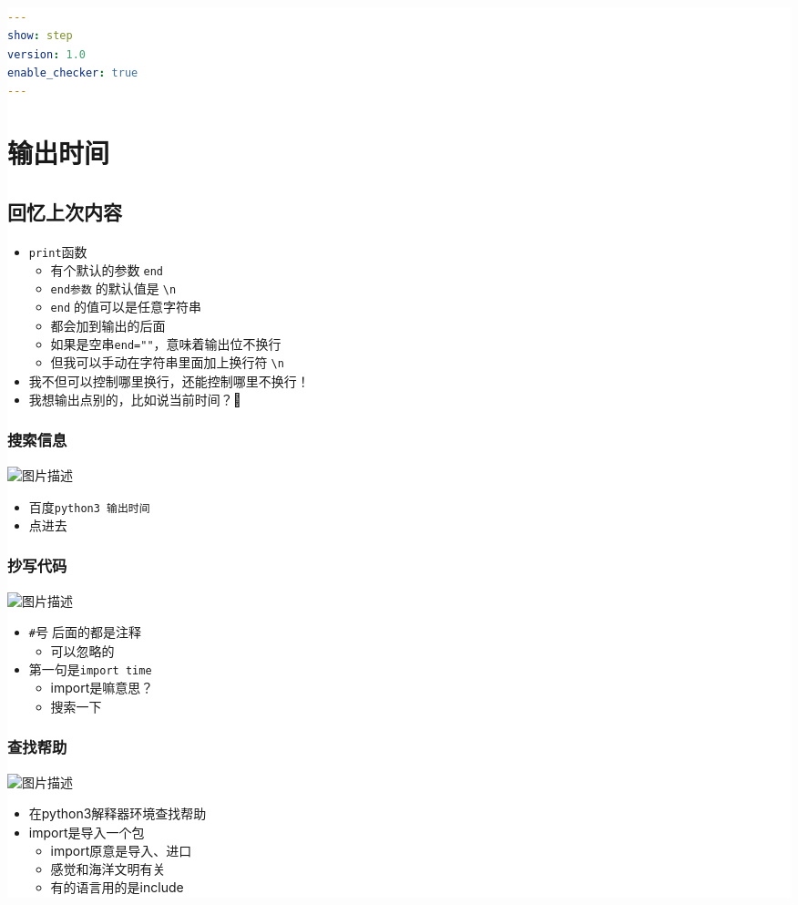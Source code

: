 ```yaml
---
show: step
version: 1.0
enable_checker: true
---
```


# 输出时间

## 回忆上次内容

- `print`函数
	- 有个默认的参数 `end`
	- `end参数` 的默认值是 `\n`
	- `end` 的值可以是任意字符串
	- 都会加到输出的后面
	- 如果是空串`end=""`，意味着输出位不换行
	- 但我可以手动在字符串里面加上换行符 `\n`
- 我不但可以控制哪里换行，还能控制哪里不换行！
- 我想输出点别的，比如说当前时间？🤔

### 搜索信息

![图片描述](https://doc.shiyanlou.com/courses/uid1190679-20210220-1613827429497)


- 百度`python3 输出时间`
- 点进去


### 抄写代码

![图片描述](https://doc.shiyanlou.com/courses/uid1190679-20210221-1613861789161)

- `#`号 后面的都是注释
	- 可以忽略的
- 第一句是`import time`
	- import是嘛意思？
	- 搜索一下

### 查找帮助

![图片描述](https://doc.shiyanlou.com/courses/uid1190679-20210221-1613862028290)

- 在python3解释器环境查找帮助
- import是导入一个包
	- import原意是导入、进口
	- 感觉和海洋文明有关
	- 有的语言用的是include
